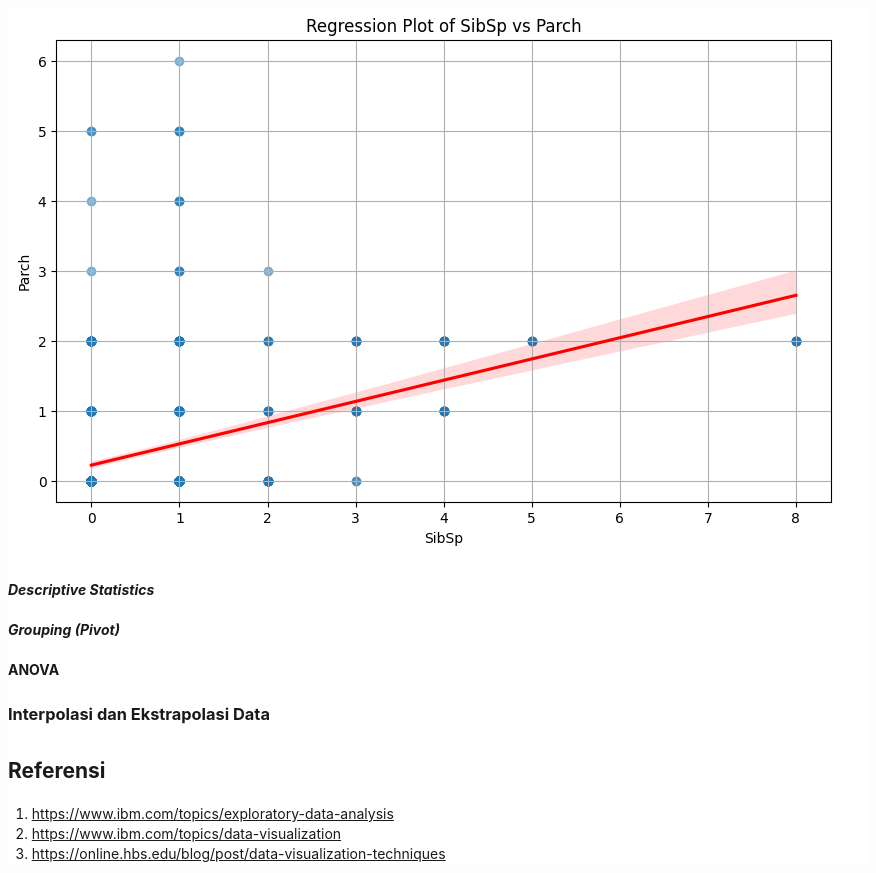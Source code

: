 ![Correlation](img/corr.png)

#### _Descriptive Statistics_



#### _Grouping (Pivot)_



#### ANOVA



### Interpolasi dan Ekstrapolasi Data



## Referensi

1. https://www.ibm.com/topics/exploratory-data-analysis
2. https://www.ibm.com/topics/data-visualization
3. https://online.hbs.edu/blog/post/data-visualization-techniques